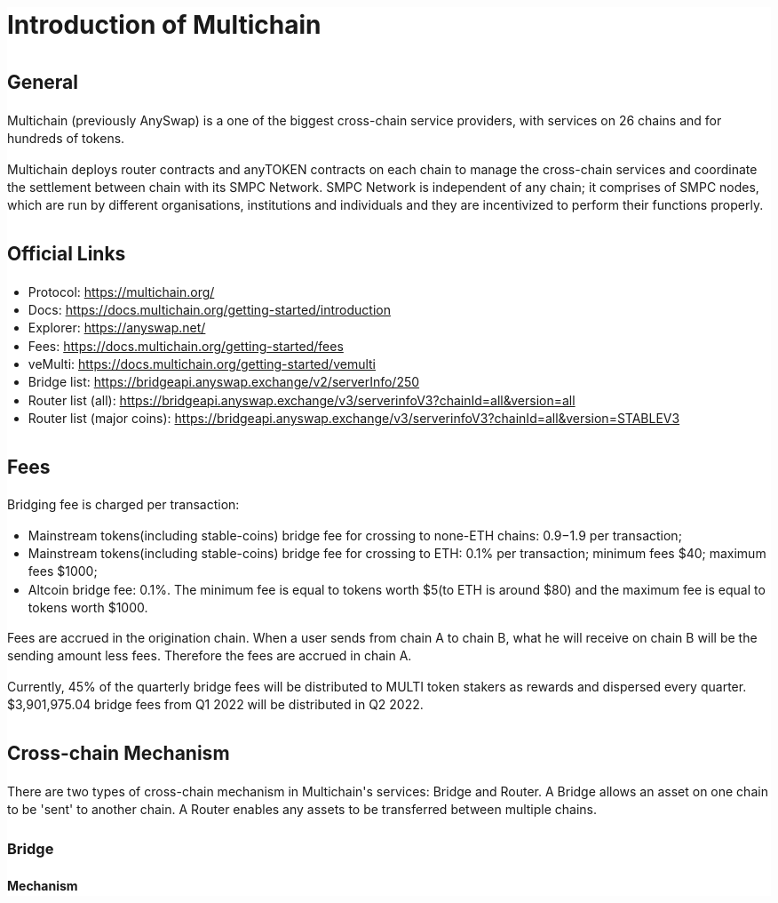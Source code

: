 # Introduction of Multichain

## General

Multichain (previously AnySwap) is a one of the biggest cross-chain service providers, with services on 26 chains and for hundreds of tokens.

Multichain deploys router contracts and anyTOKEN contracts on each chain to manage the cross-chain services and coordinate the settlement between chain with its SMPC Network. SMPC Network is independent of any chain; it comprises of SMPC nodes, which are run by different organisations, institutions and individuals and they are incentivized to perform their functions properly.

## Official Links

- Protocol: https://multichain.org/
- Docs: https://docs.multichain.org/getting-started/introduction
- Explorer: https://anyswap.net/
- Fees: https://docs.multichain.org/getting-started/fees
- veMulti: https://docs.multichain.org/getting-started/vemulti
- Bridge list: https://bridgeapi.anyswap.exchange/v2/serverInfo/250
- Router list (all): https://bridgeapi.anyswap.exchange/v3/serverinfoV3?chainId=all&version=all
- Router list (major coins): https://bridgeapi.anyswap.exchange/v3/serverinfoV3?chainId=all&version=STABLEV3

## Fees

Bridging fee is charged per transaction:

- Mainstream tokens(including stable-coins) bridge fee for crossing to none-ETH chains: $0.9-$1.9 per transaction;
- Mainstream tokens(including stable-coins) bridge fee for crossing to ETH: 0.1% per transaction; minimum fees $40; maximum fees $1000;
- Altcoin bridge fee: 0.1%. The minimum fee is equal to tokens worth $5(to ETH is around $80) and the maximum fee is equal to tokens worth $1000.

Fees are accrued in the origination chain. When a user sends from chain A to chain B, what he will receive on chain B will be the sending amount less fees. Therefore the fees are accrued in chain A.

Currently, 45% of the quarterly bridge fees will be distributed to MULTI token stakers as rewards and dispersed every quarter. $3,901,975.04 bridge fees from Q1 2022 will be distributed in Q2 2022.

## Cross-chain Mechanism

There are two types of cross-chain mechanism in Multichain's services: Bridge and Router. A Bridge allows an asset on one chain to be 'sent' to another chain. A Router enables any assets to be transferred between multiple chains.

### Bridge

#### Mechanism
